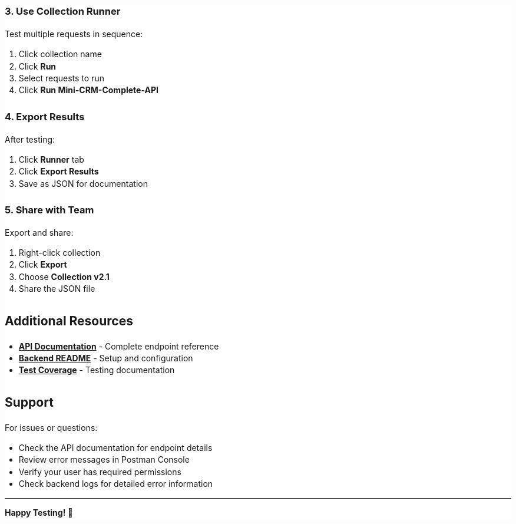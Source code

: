 ### 3. Use Collection Runner

Test multiple requests in sequence:
1. Click collection name
2. Click **Run**
3. Select requests to run
4. Click **Run Mini-CRM-Complete-API**

### 4. Export Results

After testing:
1. Click **Runner** tab
2. Click **Export Results**
3. Save as JSON for documentation

### 5. Share with Team

Export and share:
1. Right-click collection
2. Click **Export**
3. Choose **Collection v2.1**
4. Share the JSON file

## Additional Resources

- **[API Documentation](./backend/API_DOCUMENTATION.md)** - Complete endpoint reference
- **[Backend README](./backend/README.md)** - Setup and configuration
- **[Test Coverage](./backend/TEST_FIXES_SUMMARY.md)** - Testing documentation

## Support

For issues or questions:
- Check the API documentation for endpoint details
- Review error messages in Postman Console
- Verify your user has required permissions
- Check backend logs for detailed error information

---

**Happy Testing! 🚀**